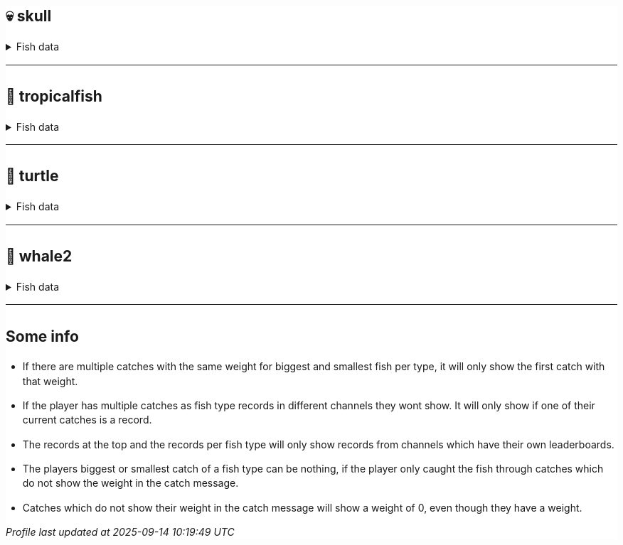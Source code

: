 ## 💀 skull

<details><summary>Fish data</summary></details>

---------------

## 🐠 tropicalfish

<details><summary>Fish data</summary></details>

---------------

## 🐢 turtle

<details><summary>Fish data</summary></details>

---------------

## 🐋 whale2

<details><summary>Fish data</summary></details>

---------------
## Some info

*  If there are multiple catches with the same weight for biggest and smallest fish per type, it will only show the first catch with that weight.

*  If the player has multiple catches as fish type records in different channels they wont show. It will only show if one of their current catches is a record.

*  The records at the top and the records per fish type will only show records from channels which have their own leaderboards.

*  The players biggest or smallest catch of a fish type can be nothing, if the player only caught the fish through catches which do not show the weight in the catch message.

*  Catches which do not show their weight in the catch message will show a weight of 0, even though they have a weight.

_Profile last updated at 2025-09-14 10:19:49 UTC_
